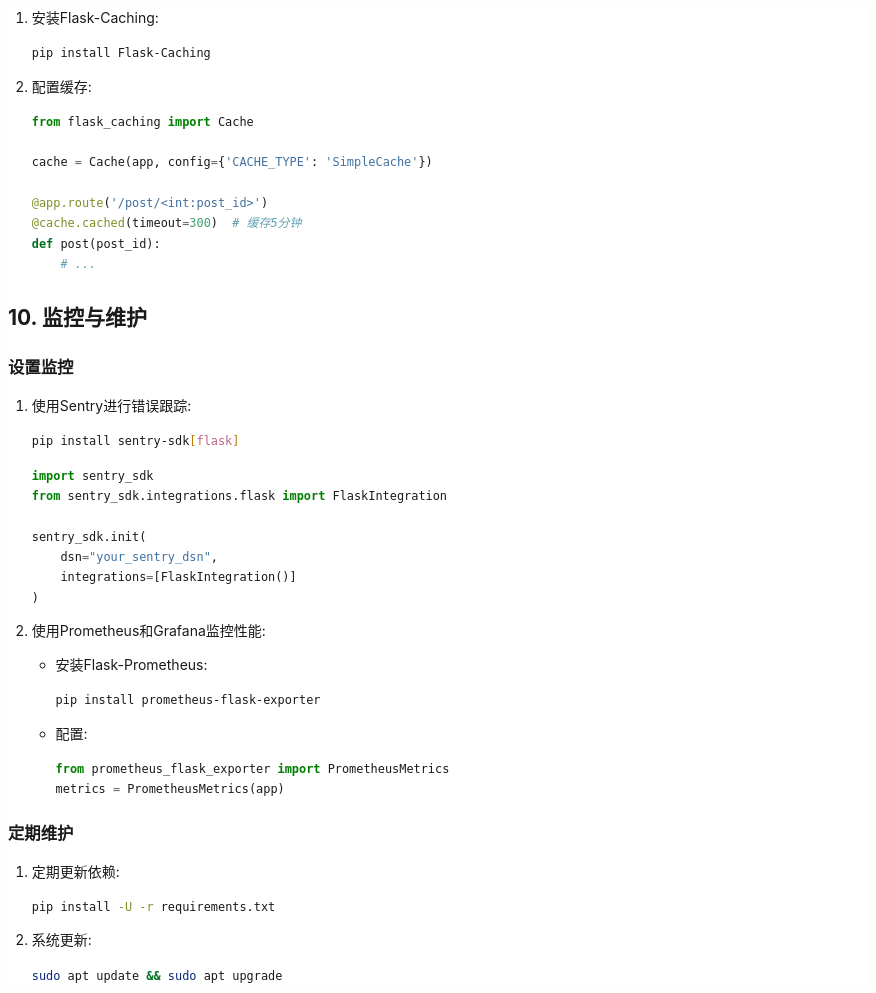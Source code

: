 1. 安装Flask-Caching:
   ```bash
   pip install Flask-Caching
   ```

2. 配置缓存:
   ```python
   from flask_caching import Cache

   cache = Cache(app, config={'CACHE_TYPE': 'SimpleCache'})
   
   @app.route('/post/<int:post_id>')
   @cache.cached(timeout=300)  # 缓存5分钟
   def post(post_id):
       # ...
   ```

## 10. 监控与维护

### 设置监控

1. 使用Sentry进行错误跟踪:
   ```bash
   pip install sentry-sdk[flask]
   ```
   ```python
   import sentry_sdk
   from sentry_sdk.integrations.flask import FlaskIntegration

   sentry_sdk.init(
       dsn="your_sentry_dsn",
       integrations=[FlaskIntegration()]
   )
   ```

2. 使用Prometheus和Grafana监控性能:
   - 安装Flask-Prometheus:
     ```bash
     pip install prometheus-flask-exporter
     ```
   - 配置:
     ```python
     from prometheus_flask_exporter import PrometheusMetrics
     metrics = PrometheusMetrics(app)
     ```

### 定期维护

1. 定期更新依赖:
   ```bash
   pip install -U -r requirements.txt
   ```

2. 系统更新:
   ```bash
   sudo apt update && sudo apt upgrade
   ```
